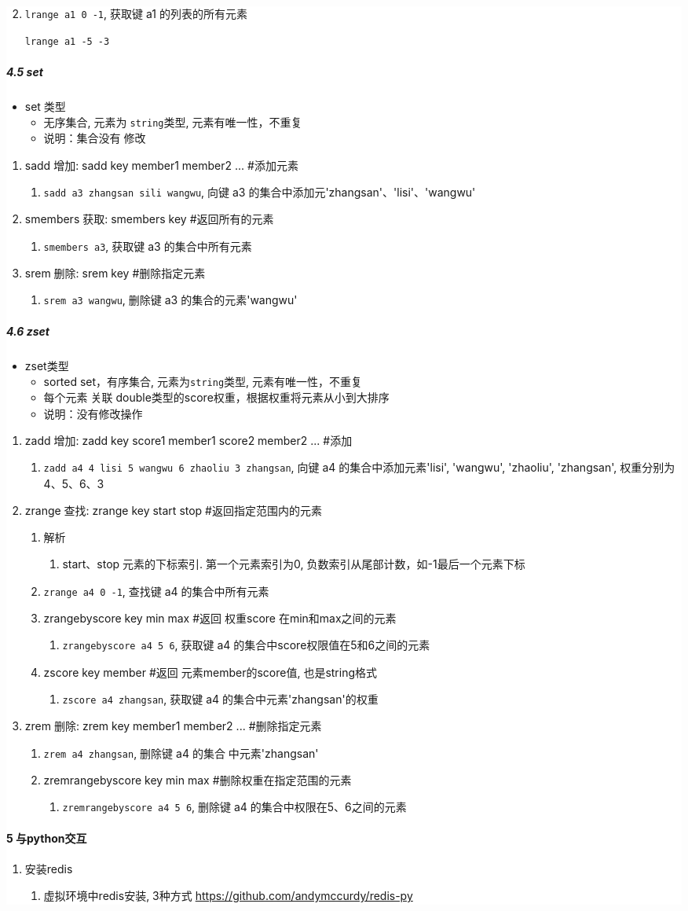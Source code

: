    2. `lrange a1 0 -1`, 获取键 a1 的列表的所有元素

       `lrange a1 -5 -3`

##### 4.5 set

* set 类型
  * 无序集合, 元素为 `string`类型, 元素有唯一性，不重复
  * 说明：集合没有 修改

1. sadd 增加: sadd key member1 member2 ...   #添加元素

   1.  `sadd a3 zhangsan sili wangwu`, 向键 a3 的集合中添加元'zhangsan'、'lisi'、'wangwu'
2. smembers 获取: smembers key  #返回所有的元素

   1.  `smembers a3`, 获取键 a3 的集合中所有元素
3. srem 删除: srem key  #删除指定元素

   1. `srem a3 wangwu`, 删除键 a3 的集合的元素'wangwu'

##### 4.6 zset

* zset类型
  * sorted set，有序集合, 元素为`string`类型, 元素有唯一性，不重复
  * 每个元素 关联 double类型的score权重，根据权重将元素从小到大排序
  * 说明：没有修改操作

1. zadd 增加: zadd key score1 member1 score2 member2 ...  #添加

   1. `zadd a4 4 lisi 5 wangwu 6 zhaoliu 3 zhangsan`, 向键 a4 的集合中添加元素'lisi', 'wangwu', 'zhaoliu', 'zhangsan', 权重分别为4、5、6、3

2. zrange 查找: zrange key start stop   #返回指定范围内的元素

   1. 解析

      1. start、stop 元素的下标索引. 第一个元素索引为0, 负数索引从尾部计数，如-1最后一个元素下标
   2. `zrange a4 0 -1`, 查找键 a4 的集合中所有元素
   
   2. zrangebyscore key min max  #返回 权重score 在min和max之间的元素
   
      1. `zrangebyscore a4 5 6`, 获取键 a4 的集合中score权限值在5和6之间的元素
   
   3. zscore key member   #返回 元素member的score值, 也是string格式
   
      1. `zscore a4 zhangsan`, 获取键 a4 的集合中元素'zhangsan'的权重
3. zrem 删除: zrem key member1 member2 ...   #删除指定元素

   1. `zrem a4 zhangsan`, 删除键 a4 的集合 中元素'zhangsan'

   2. zremrangebyscore key min max  #删除权重在指定范围的元素

      1. `zremrangebyscore a4 5 6`, 删除键 a4 的集合中权限在5、6之间的元素

         

#### 5 与python交互

1. 安装redis

   1. 虚拟环境中redis安装, 3种方式   https://github.com/andymccurdy/redis-py
